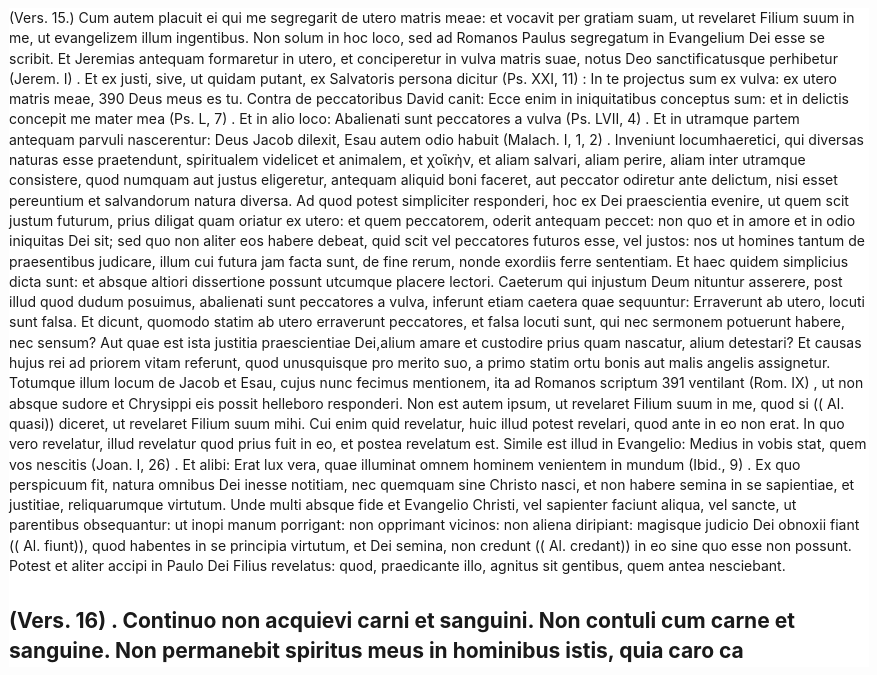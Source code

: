 (Vers. 15.) Cum autem placuit ei qui me segregarit de utero matris meae: et vocavit per gratiam suam, ut  revelaret Filium suum in me, ut evangelizem illum ingentibus. Non solum in hoc loco, sed ad Romanos Paulus segregatum in Evangelium Dei esse se scribit. Et Jeremias antequam formaretur in utero, et conciperetur in vulva matris suae, notus Deo sanctificatusque perhibetur  (Jerem. I) . Et ex justi, sive, ut quidam putant, ex Salvatoris persona dicitur  (Ps. XXI, 11) : In te projectus sum ex vulva: ex utero matris meae,  390 Deus meus es tu. Contra de peccatoribus David canit: Ecce enim in iniquitatibus conceptus sum: et in delictis concepit me mater mea  (Ps. L, 7) . Et in alio loco: Abalienati sunt peccatores a vulva  (Ps. LVII, 4) . Et in utramque partem antequam parvuli nascerentur: Deus Jacob dilexit, Esau autem odio habuit  (Malach. I, 1, 2) . Inveniunt locumhaeretici, qui diversas naturas esse praetendunt, spiritualem videlicet et animalem, et χοἳκὴν, et aliam salvari, aliam perire, aliam inter utramque consistere, quod numquam aut justus eligeretur, antequam aliquid boni faceret, aut peccator odiretur ante delictum, nisi esset pereuntium et salvandorum natura diversa. Ad quod potest simpliciter responderi, hoc ex Dei praescientia evenire, ut quem scit justum futurum, prius diligat quam oriatur ex utero: et quem peccatorem, oderit antequam peccet: non quo et in amore et in odio iniquitas Dei sit; sed quo non aliter eos habere debeat, quid scit vel peccatores futuros esse, vel justos: nos ut homines tantum de praesentibus judicare, illum cui futura jam facta sunt, de fine rerum, nonde exordiis ferre sententiam. Et haec quidem simplicius dicta sunt: et absque altiori dissertione possunt utcumque placere lectori. Caeterum qui injustum Deum nituntur asserere, post illud quod dudum posuimus, abalienati sunt peccatores a vulva, inferunt etiam caetera quae sequuntur: Erraverunt ab utero, locuti sunt falsa. Et dicunt, quomodo statim ab utero erraverunt peccatores, et falsa locuti sunt, qui nec sermonem potuerunt habere, nec sensum? Aut quae est ista justitia praescientiae Dei,alium amare et custodire prius quam nascatur, alium detestari? Et causas hujus rei ad priorem vitam referunt, quod unusquisque pro merito suo, a primo statim ortu bonis aut malis angelis assignetur. Totumque illum locum de Jacob et Esau, cujus nunc fecimus mentionem, ita ad Romanos scriptum  391  ventilant  (Rom. IX) , ut non absque sudore et Chrysippi eis possit helleboro responderi. Non est autem ipsum, ut revelaret Filium suum in me, quod si (( Al. quasi)) diceret, ut revelaret Filium suum mihi. Cui enim quid revelatur, huic illud potest revelari, quod ante in eo non erat. In quo vero revelatur, illud revelatur quod prius fuit in eo, et postea revelatum est. Simile est illud in Evangelio: Medius in vobis stat, quem vos nescitis  (Joan. I, 26) . Et alibi: Erat lux vera, quae illuminat omnem hominem venientem in mundum  (Ibid., 9) . Ex quo perspicuum fit, natura omnibus Dei inesse notitiam, nec quemquam sine Christo nasci, et non habere semina in se sapientiae, et justitiae, reliquarumque virtutum. Unde multi absque fide et Evangelio Christi, vel sapienter faciunt aliqua, vel sancte, ut parentibus obsequantur: ut inopi manum porrigant: non opprimant vicinos: non aliena diripiant: magisque judicio Dei obnoxii fiant (( Al. fiunt)), quod habentes in se principia virtutum, et Dei semina, non credunt (( Al. credant)) in eo sine quo esse non possunt. Potest et aliter accipi in Paulo Dei Filius revelatus: quod, praedicante illo, agnitus sit gentibus, quem antea nesciebant.

<h2 id='tocuniq15'>(Vers. 16) . Continuo non acquievi carni et sanguini. Non contuli cum carne et sanguine. Non permanebit spiritus meus in hominibus istis, quia caro ca</h2>
